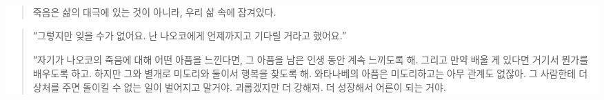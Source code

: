 > 죽음은 삶의 대극에 있는 것이 아니라, 우리 삶 속에 잠겨있다.

> “그렇지만 잊을 수가 없어요. 난 나오코에게 언제까지고 기다릴 거라고 했어요.”
> 
> “자기가 나오코의 죽음에 대해 어떤 아픔을 느낀다면, 그 아픔을 남은 인생 동안 계속 느끼도록 해. 그리고 만약 배울 게 있다면 거기서 뭔가를 배우도록 하고. 하지만 그와 별개로 미도리와 둘이서 행복을 찾도록 해. 와타나베의 아픔은 미도리하고는 아무 관계도 없잖아. 그 사람한테 더 상처를 주면 돌이킬 수 없는 일이 벌어지고 말거야. 괴롭겠지만 더 강해져. 더 성장해서 어른이 되는 거야.